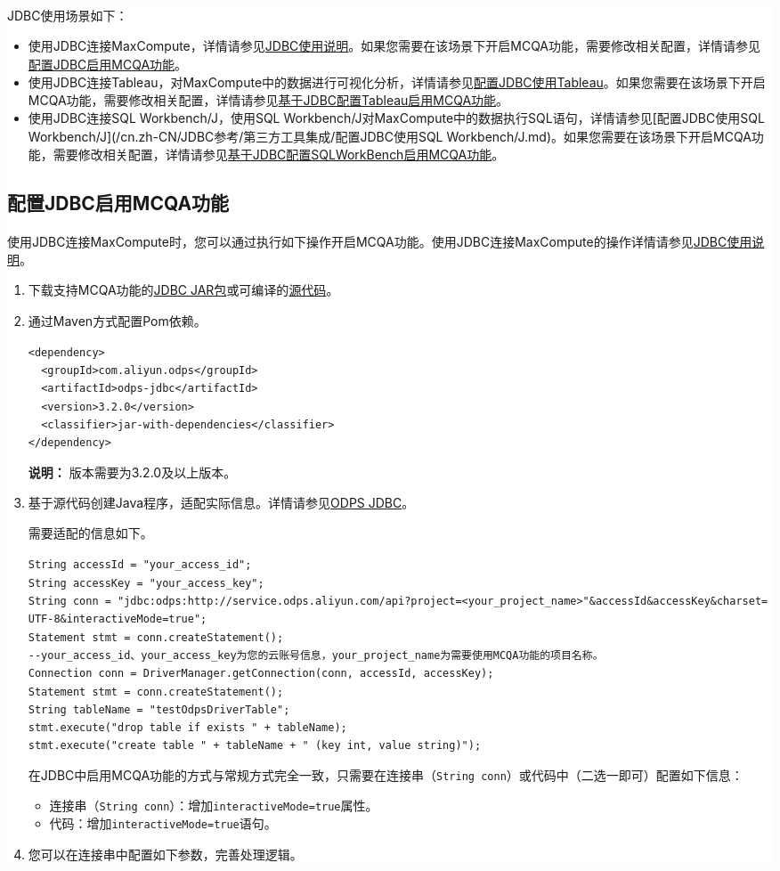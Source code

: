 JDBC使用场景如下：

-   使用JDBC连接MaxCompute，详情请参见[JDBC使用说明](/cn.zh-CN/JDBC参考/使用说明.md)。如果您需要在该场景下开启MCQA功能，需要修改相关配置，详情请参见[配置JDBC启用MCQA功能](#section_t85_p8c_r2s)。
-   使用JDBC连接Tableau，对MaxCompute中的数据进行可视化分析，详情请参见[配置JDBC使用Tableau](/cn.zh-CN/JDBC参考/第三方工具集成/配置JDBC使用Tableau.md)。如果您需要在该场景下开启MCQA功能，需要修改相关配置，详情请参见[基于JDBC配置Tableau启用MCQA功能](#section_0gc_1pe_nm5)。
-   使用JDBC连接SQL Workbench/J，使用SQL Workbench/J对MaxCompute中的数据执行SQL语句，详情请参见[配置JDBC使用SQL Workbench/J](/cn.zh-CN/JDBC参考/第三方工具集成/配置JDBC使用SQL Workbench/J.md)。如果您需要在该场景下开启MCQA功能，需要修改相关配置，详情请参见[基于JDBC配置SQLWorkBench启用MCQA功能](#section_afn_593_64k)。

## 配置JDBC启用MCQA功能

使用JDBC连接MaxCompute时，您可以通过执行如下操作开启MCQA功能。使用JDBC连接MaxCompute的操作详情请参见[JDBC使用说明](/cn.zh-CN/JDBC参考/使用说明.md)。

1.  下载支持MCQA功能的[JDBC JAR包](http://mvnrepo.alibaba-inc.com/nexus/service/local/repositories/releases/content/com/aliyun/odps/odps-jdbc/3.1.5/odps-jdbc-3.1.5-jar-with-dependencies.jar)或可编译的[源代码](https://github.com/aliyun/aliyun-odps-jdbc/blob/master/README.md)。

2.  通过Maven方式配置Pom依赖。

    ```
    <dependency>
      <groupId>com.aliyun.odps</groupId>
      <artifactId>odps-jdbc</artifactId>
      <version>3.2.0</version>
      <classifier>jar-with-dependencies</classifier>
    </dependency>
    ```

    **说明：** 版本需要为3.2.0及以上版本。

3.  基于源代码创建Java程序，适配实际信息。详情请参见[ODPS JDBC](https://github.com/aliyun/aliyun-odps-jdbc/blob/master/README.md)。

    需要适配的信息如下。

    ```
    String accessId = "your_access_id";
    String accessKey = "your_access_key";
    String conn = "jdbc:odps:http://service.odps.aliyun.com/api?project=<your_project_name>"&accessId&accessKey&charset=UTF-8&interactiveMode=true";
    Statement stmt = conn.createStatement();
    --your_access_id、your_access_key为您的云账号信息，your_project_name为需要使用MCQA功能的项目名称。
    Connection conn = DriverManager.getConnection(conn, accessId, accessKey);
    Statement stmt = conn.createStatement();
    String tableName = "testOdpsDriverTable";
    stmt.execute("drop table if exists " + tableName);
    stmt.execute("create table " + tableName + " (key int, value string)");
    ```

    在JDBC中启用MCQA功能的方式与常规方式完全一致，只需要在连接串（`String conn`）或代码中（二选一即可）配置如下信息：

    -   连接串（`String conn`）：增加`interactiveMode=true`属性。
    -   代码：增加`interactiveMode=true`语句。
4.  您可以在连接串中配置如下参数，完善处理逻辑。
